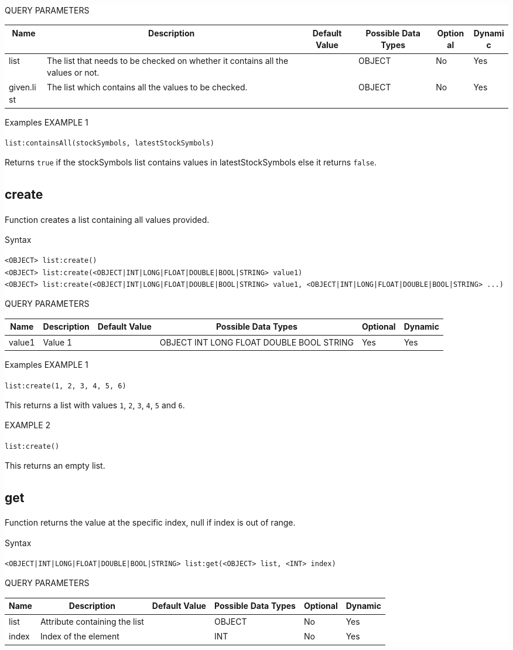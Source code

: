 QUERY PARAMETERS

| Name       | Description                                                                     | Default Value | Possible Data Types | Optional | Dynamic |
|------------|---------------------------------------------------------------------------------|---------------|---------------------|----------|---------|
| list       | The list that needs to be checked on whether it contains all the values or not. |               | OBJECT              | No       | Yes     |
| given.list | The list which contains all the values to be checked.                           |               | OBJECT              | No       | Yes     |

Examples EXAMPLE 1

    list:containsAll(stockSymbols, latestStockSymbols)

Returns `true` if the stockSymbols list contains values in
latestStockSymbols else it returns `false`.

## create

Function creates a list containing all values provided.

Syntax

    <OBJECT> list:create()
    <OBJECT> list:create(<OBJECT|INT|LONG|FLOAT|DOUBLE|BOOL|STRING> value1)
    <OBJECT> list:create(<OBJECT|INT|LONG|FLOAT|DOUBLE|BOOL|STRING> value1, <OBJECT|INT|LONG|FLOAT|DOUBLE|BOOL|STRING> ...)

QUERY PARAMETERS

| Name   | Description | Default Value | Possible Data Types                      | Optional | Dynamic |
|--------|-------------|---------------|------------------------------------------|----------|---------|
| value1 | Value 1     |               | OBJECT INT LONG FLOAT DOUBLE BOOL STRING | Yes      | Yes     |

Examples EXAMPLE 1

    list:create(1, 2, 3, 4, 5, 6)

This returns a list with values `1`, `2`, `3`, `4`, `5` and `6`.

EXAMPLE 2

    list:create()

This returns an empty list.

## get

Function returns the value at the specific index, null if index is out
of range.

Syntax

    <OBJECT|INT|LONG|FLOAT|DOUBLE|BOOL|STRING> list:get(<OBJECT> list, <INT> index)

QUERY PARAMETERS

| Name  | Description                   | Default Value | Possible Data Types | Optional | Dynamic |
|-------|-------------------------------|---------------|---------------------|----------|---------|
| list  | Attribute containing the list |               | OBJECT              | No       | Yes     |
| index | Index of the element          |               | INT                 | No       | Yes     |
